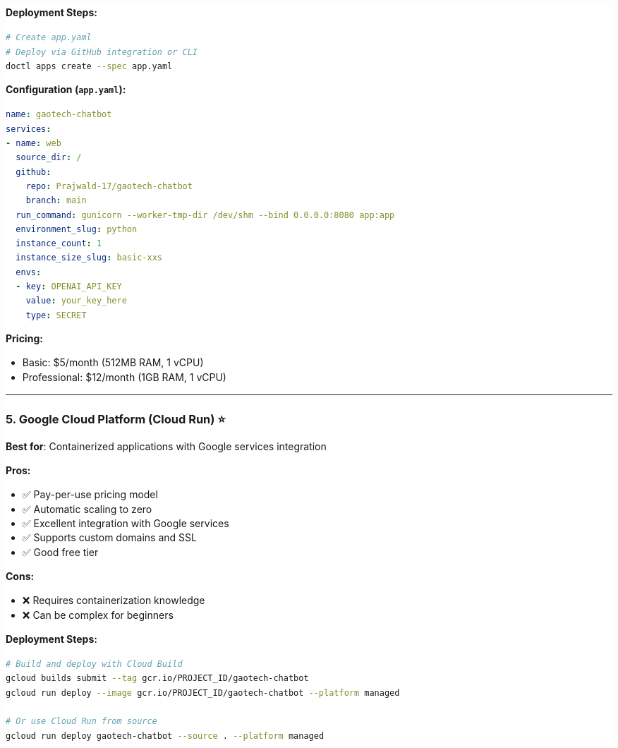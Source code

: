 **Deployment Steps:**
```bash
# Create app.yaml
# Deploy via GitHub integration or CLI
doctl apps create --spec app.yaml
```

**Configuration (`app.yaml`):**
```yaml
name: gaotech-chatbot
services:
- name: web
  source_dir: /
  github:
    repo: Prajwald-17/gaotech-chatbot
    branch: main
  run_command: gunicorn --worker-tmp-dir /dev/shm --bind 0.0.0.0:8080 app:app
  environment_slug: python
  instance_count: 1
  instance_size_slug: basic-xxs
  envs:
  - key: OPENAI_API_KEY
    value: your_key_here
    type: SECRET
```

**Pricing:**
- Basic: $5/month (512MB RAM, 1 vCPU)
- Professional: $12/month (1GB RAM, 1 vCPU)

---

### 5. **Google Cloud Platform (Cloud Run)** ⭐
**Best for**: Containerized applications with Google services integration

**Pros:**
- ✅ Pay-per-use pricing model
- ✅ Automatic scaling to zero
- ✅ Excellent integration with Google services
- ✅ Supports custom domains and SSL
- ✅ Good free tier

**Cons:**
- ❌ Requires containerization knowledge
- ❌ Can be complex for beginners

**Deployment Steps:**
```bash
# Build and deploy with Cloud Build
gcloud builds submit --tag gcr.io/PROJECT_ID/gaotech-chatbot
gcloud run deploy --image gcr.io/PROJECT_ID/gaotech-chatbot --platform managed

# Or use Cloud Run from source
gcloud run deploy gaotech-chatbot --source . --platform managed
```
